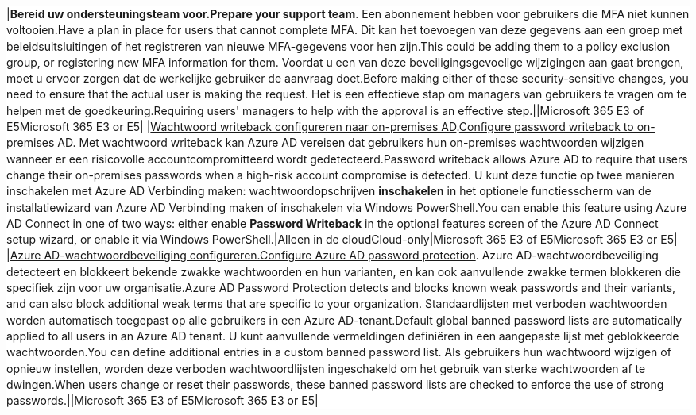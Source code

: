 |<span data-ttu-id="1cd88-146">**Bereid uw ondersteuningsteam voor.**</span><span class="sxs-lookup"><span data-stu-id="1cd88-146">**Prepare your support team**.</span></span> <span data-ttu-id="1cd88-147">Een abonnement hebben voor gebruikers die MFA niet kunnen voltooien.</span><span class="sxs-lookup"><span data-stu-id="1cd88-147">Have a plan in place for users that cannot complete MFA.</span></span> <span data-ttu-id="1cd88-148">Dit kan het toevoegen van deze gegevens aan een groep met beleidsuitsluitingen of het registreren van nieuwe MFA-gegevens voor hen zijn.</span><span class="sxs-lookup"><span data-stu-id="1cd88-148">This could be adding them to a policy exclusion group, or registering new MFA information for them.</span></span> <span data-ttu-id="1cd88-149">Voordat u een van deze beveiligingsgevoelige wijzigingen aan gaat brengen, moet u ervoor zorgen dat de werkelijke gebruiker de aanvraag doet.</span><span class="sxs-lookup"><span data-stu-id="1cd88-149">Before making either of these security-sensitive changes, you need to ensure that the actual user is making the request.</span></span> <span data-ttu-id="1cd88-150">Het is een effectieve stap om managers van gebruikers te vragen om te helpen met de goedkeuring.</span><span class="sxs-lookup"><span data-stu-id="1cd88-150">Requiring users' managers to help with the approval is an effective step.</span></span>||<span data-ttu-id="1cd88-151">Microsoft 365 E3 of E5</span><span class="sxs-lookup"><span data-stu-id="1cd88-151">Microsoft 365 E3 or E5</span></span>|
|<span data-ttu-id="1cd88-152">[Wachtwoord writeback configureren naar on-premises AD](/azure/active-directory/active-directory-passwords-getting-started).</span><span class="sxs-lookup"><span data-stu-id="1cd88-152">[Configure password writeback to on-premises AD](/azure/active-directory/active-directory-passwords-getting-started).</span></span> <span data-ttu-id="1cd88-153">Met wachtwoord writeback kan Azure AD vereisen dat gebruikers hun on-premises wachtwoorden wijzigen wanneer er een risicovolle accountcompromitteerd wordt gedetecteerd.</span><span class="sxs-lookup"><span data-stu-id="1cd88-153">Password writeback allows Azure AD to require that users change their on-premises passwords when a high-risk account compromise is detected.</span></span> <span data-ttu-id="1cd88-154">U kunt deze functie op twee manieren inschakelen met Azure AD Verbinding maken: wachtwoordopschrijven **inschakelen** in het optionele functiesscherm van de installatiewizard van Azure AD Verbinding maken of inschakelen via Windows PowerShell.</span><span class="sxs-lookup"><span data-stu-id="1cd88-154">You can enable this feature using Azure AD Connect in one of two ways: either enable **Password Writeback** in the optional features screen of the Azure AD Connect setup wizard, or enable it via Windows PowerShell.</span></span>|<span data-ttu-id="1cd88-155">Alleen in de cloud</span><span class="sxs-lookup"><span data-stu-id="1cd88-155">Cloud-only</span></span>|<span data-ttu-id="1cd88-156">Microsoft 365 E3 of E5</span><span class="sxs-lookup"><span data-stu-id="1cd88-156">Microsoft 365 E3 or E5</span></span>|
|<span data-ttu-id="1cd88-157">[Azure AD-wachtwoordbeveiliging configureren.](/azure/active-directory/authentication/concept-password-ban-bad)</span><span class="sxs-lookup"><span data-stu-id="1cd88-157">[Configure Azure AD password protection](/azure/active-directory/authentication/concept-password-ban-bad).</span></span> <span data-ttu-id="1cd88-158">Azure AD-wachtwoordbeveiliging detecteert en blokkeert bekende zwakke wachtwoorden en hun varianten, en kan ook aanvullende zwakke termen blokkeren die specifiek zijn voor uw organisatie.</span><span class="sxs-lookup"><span data-stu-id="1cd88-158">Azure AD Password Protection detects and blocks known weak passwords and their variants, and can also block additional weak terms that are specific to your organization.</span></span> <span data-ttu-id="1cd88-159">Standaardlijsten met verboden wachtwoorden worden automatisch toegepast op alle gebruikers in een Azure AD-tenant.</span><span class="sxs-lookup"><span data-stu-id="1cd88-159">Default global banned password lists are automatically applied to all users in an Azure AD tenant.</span></span> <span data-ttu-id="1cd88-160">U kunt aanvullende vermeldingen definiëren in een aangepaste lijst met geblokkeerde wachtwoorden.</span><span class="sxs-lookup"><span data-stu-id="1cd88-160">You can define additional entries in a custom banned password list.</span></span> <span data-ttu-id="1cd88-161">Als gebruikers hun wachtwoord wijzigen of opnieuw instellen, worden deze verboden wachtwoordlijsten ingeschakeld om het gebruik van sterke wachtwoorden af te dwingen.</span><span class="sxs-lookup"><span data-stu-id="1cd88-161">When users change or reset their passwords, these banned password lists are checked to enforce the use of strong passwords.</span></span>||<span data-ttu-id="1cd88-162">Microsoft 365 E3 of E5</span><span class="sxs-lookup"><span data-stu-id="1cd88-162">Microsoft 365 E3 or E5</span></span>|
